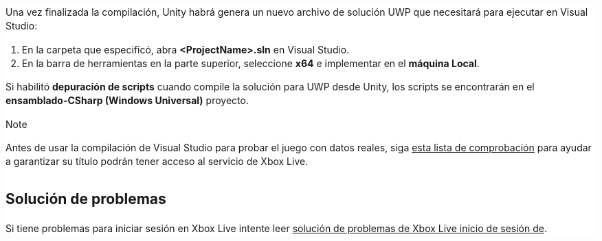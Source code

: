 Una vez finalizada la compilación, Unity habrá genera un nuevo archivo de solución UWP que necesitará para ejecutar en Visual Studio:

1. En la carpeta que especificó, abra  **&lt;ProjectName&gt;.sln** en Visual Studio.
2. En la barra de herramientas en la parte superior, seleccione **x64** e implementar en el **máquina Local**.

Si habilitó **depuración de scripts** cuando compile la solución para UWP desde Unity, los scripts se encontrarán en el **ensamblado-CSharp (Windows Universal)** proyecto.

> [!NOTE]
> Antes de usar la compilación de Visual Studio para probar el juego con datos reales, siga [esta lista de comprobación](test-visual-studio-build.md) para ayudar a garantizar su título podrán tener acceso al servicio de Xbox Live.

## <a name="troubleshooting"></a>Solución de problemas

Si tiene problemas para iniciar sesión en Xbox Live intente leer [solución de problemas de Xbox Live inicio de sesión de](../using-xbox-live/troubleshooting/troubleshooting-sign-in.md).
